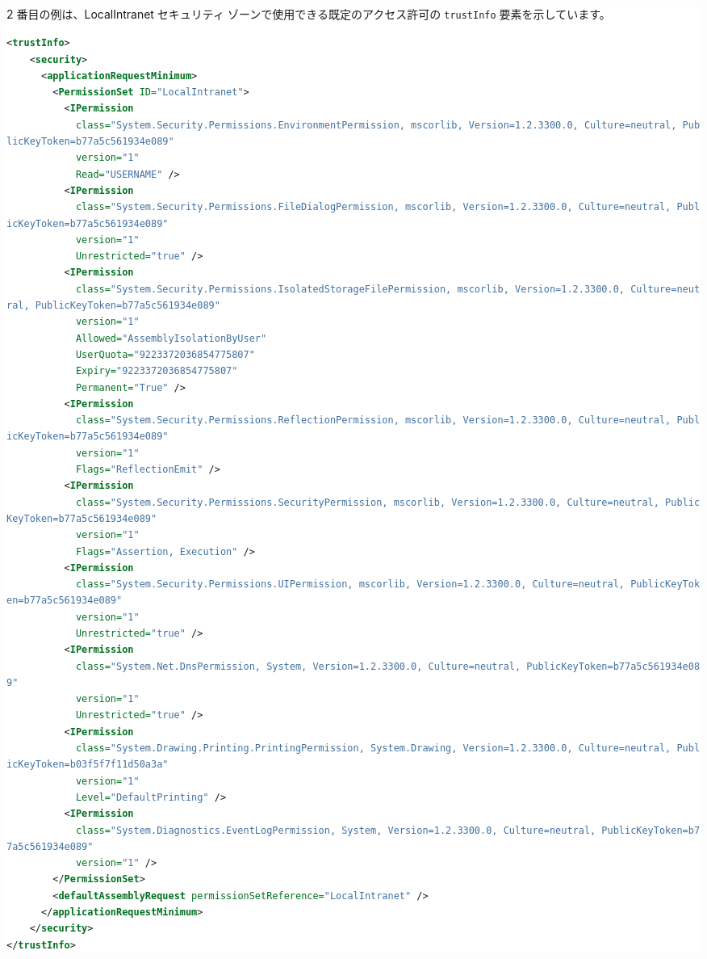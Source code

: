  2 番目の例は、LocalIntranet セキュリティ ゾーンで使用できる既定のアクセス許可の `trustInfo` 要素を示しています。

```xml
<trustInfo>
    <security>
      <applicationRequestMinimum>
        <PermissionSet ID="LocalIntranet">
          <IPermission
            class="System.Security.Permissions.EnvironmentPermission, mscorlib, Version=1.2.3300.0, Culture=neutral, PublicKeyToken=b77a5c561934e089"
            version="1"
            Read="USERNAME" />
          <IPermission
            class="System.Security.Permissions.FileDialogPermission, mscorlib, Version=1.2.3300.0, Culture=neutral, PublicKeyToken=b77a5c561934e089"
            version="1"
            Unrestricted="true" />
          <IPermission
            class="System.Security.Permissions.IsolatedStorageFilePermission, mscorlib, Version=1.2.3300.0, Culture=neutral, PublicKeyToken=b77a5c561934e089"
            version="1"
            Allowed="AssemblyIsolationByUser"
            UserQuota="9223372036854775807"
            Expiry="9223372036854775807"
            Permanent="True" />
          <IPermission
            class="System.Security.Permissions.ReflectionPermission, mscorlib, Version=1.2.3300.0, Culture=neutral, PublicKeyToken=b77a5c561934e089"
            version="1"
            Flags="ReflectionEmit" />
          <IPermission
            class="System.Security.Permissions.SecurityPermission, mscorlib, Version=1.2.3300.0, Culture=neutral, PublicKeyToken=b77a5c561934e089"
            version="1"
            Flags="Assertion, Execution" />
          <IPermission
            class="System.Security.Permissions.UIPermission, mscorlib, Version=1.2.3300.0, Culture=neutral, PublicKeyToken=b77a5c561934e089"
            version="1"
            Unrestricted="true" />
          <IPermission
            class="System.Net.DnsPermission, System, Version=1.2.3300.0, Culture=neutral, PublicKeyToken=b77a5c561934e089"
            version="1"
            Unrestricted="true" />
          <IPermission
            class="System.Drawing.Printing.PrintingPermission, System.Drawing, Version=1.2.3300.0, Culture=neutral, PublicKeyToken=b03f5f7f11d50a3a"
            version="1"
            Level="DefaultPrinting" />
          <IPermission
            class="System.Diagnostics.EventLogPermission, System, Version=1.2.3300.0, Culture=neutral, PublicKeyToken=b77a5c561934e089"
            version="1" />
        </PermissionSet>
        <defaultAssemblyRequest permissionSetReference="LocalIntranet" />
      </applicationRequestMinimum>
    </security>
</trustInfo>
```
